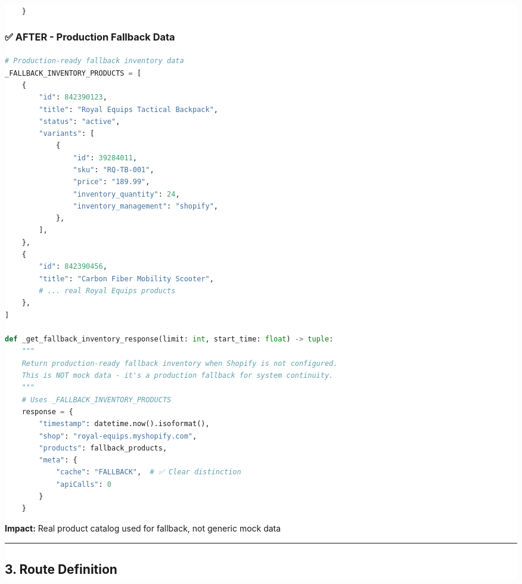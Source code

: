 ```python
    }
```

### ✅ AFTER - Production Fallback Data
```python
# Production-ready fallback inventory data
_FALLBACK_INVENTORY_PRODUCTS = [
    {
        "id": 842390123,
        "title": "Royal Equips Tactical Backpack",
        "status": "active",
        "variants": [
            {
                "id": 39284011,
                "sku": "RQ-TB-001",
                "price": "189.99",
                "inventory_quantity": 24,
                "inventory_management": "shopify",
            },
        ],
    },
    {
        "id": 842390456,
        "title": "Carbon Fiber Mobility Scooter",
        # ... real Royal Equips products
    },
]

def _get_fallback_inventory_response(limit: int, start_time: float) -> tuple:
    """
    Return production-ready fallback inventory when Shopify is not configured.
    This is NOT mock data - it's a production fallback for system continuity.
    """
    # Uses _FALLBACK_INVENTORY_PRODUCTS
    response = {
        "timestamp": datetime.now().isoformat(),
        "shop": "royal-equips.myshopify.com",
        "products": fallback_products,
        "meta": {
            "cache": "FALLBACK",  # ✅ Clear distinction
            "apiCalls": 0
        }
    }
```

**Impact:** Real product catalog used for fallback, not generic mock data

---

## 3. Route Definition
